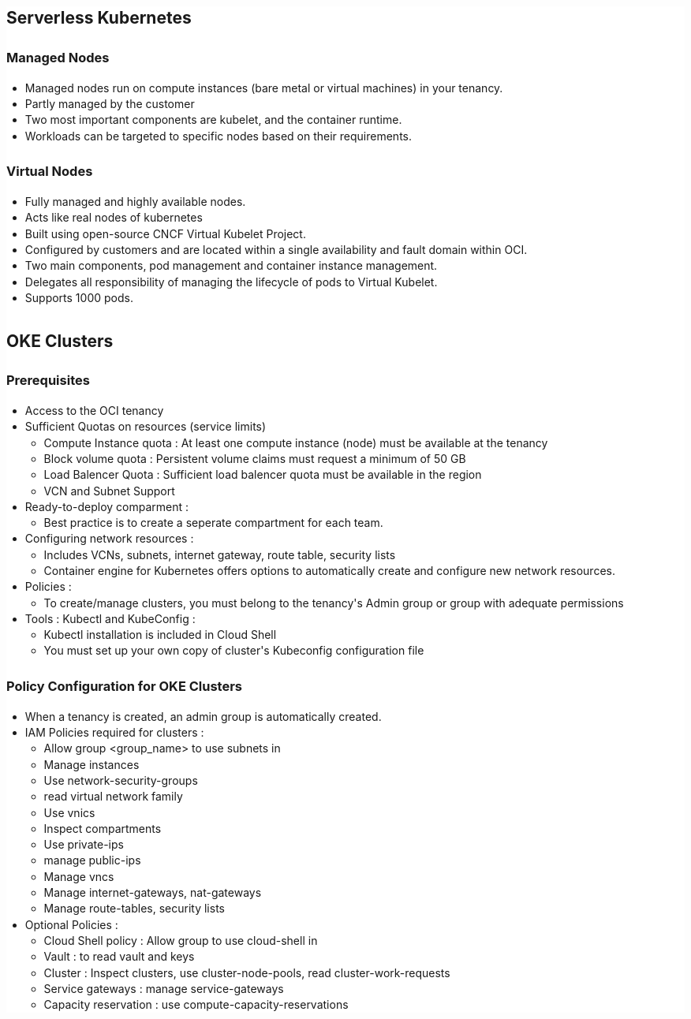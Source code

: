 ## Serverless Kubernetes

### Managed Nodes 

- Managed nodes run on compute instances (bare metal or virtual machines) in your tenancy.
- Partly managed by the customer
- Two most important components are kubelet, and the container runtime.
- Workloads can be targeted to specific nodes based on their requirements.

### Virtual Nodes

- Fully managed and highly available nodes.
- Acts like real nodes of kubernetes
- Built using open-source CNCF Virtual Kubelet Project.
- Configured by customers and are located within a single availability and fault domain within OCI.
- Two main components, pod management and container instance management.
- Delegates all responsibility of managing the lifecycle of pods to Virtual Kubelet.
- Supports 1000 pods.

## OKE Clusters

### Prerequisites

- Access to the OCI tenancy
- Sufficient Quotas on resources (service limits)
    - Compute Instance quota : At least one compute instance (node) must be available at the tenancy
    - Block volume quota : Persistent volume claims must request a minimum of 50 GB
    - Load Balencer Quota : Sufficient load balencer quota must be available in the region
    - VCN and Subnet Support
- Ready-to-deploy comparment : 
    - Best practice is to create a seperate compartment for each team.
- Configuring network resources : 
    - Includes VCNs, subnets, internet gateway, route table, security lists
    - Container engine for Kubernetes offers options to automatically create and configure new network resources.
- Policies :   
    - To create/manage clusters, you must belong to the tenancy's Admin group or group with adequate permissions
- Tools : Kubectl and KubeConfig : 
    - Kubectl installation is included in Cloud Shell
    - You must set up your own copy of cluster's Kubeconfig configuration file

### Policy Configuration for OKE Clusters

- When a tenancy is created, an admin group is automatically created.
- IAM Policies required for clusters : 
    - Allow group <group_name> to use subnets in <location>
    - Manage instances
    - Use network-security-groups
    - read virtual network family
    - Use vnics
    - Inspect compartments
    - Use private-ips
    - manage public-ips
    - Manage vncs
    - Manage internet-gateways, nat-gateways
    - Manage route-tables, security lists
- Optional Policies : 
    - Cloud Shell policy : Allow group <group-name> to use cloud-shell in <location>
    - Vault : to read vault and keys
    - Cluster : Inspect clusters, use cluster-node-pools, read cluster-work-requests
    - Service gateways : manage service-gateways
    - Capacity reservation : use compute-capacity-reservations